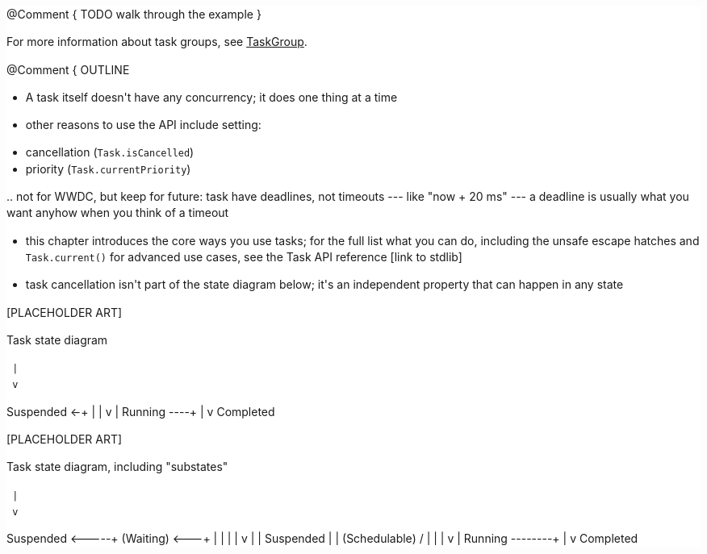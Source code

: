 
@Comment {
  TODO walk through the example
}

For more information about task groups,
see [TaskGroup](https://developer.apple.com/documentation/swift/taskgroup).

@Comment {
  OUTLINE
  
  - A task itself doesn't have any concurrency; it does one thing at a time
  
  - other reasons to use the API include setting:
  
  + cancellation (``Task.isCancelled``)
  + priority (``Task.currentPriority``)
  
  .. not for WWDC, but keep for future:
  task have deadlines, not timeouts --- like "now + 20 ms" ---
  a deadline is usually what you want anyhow when you think of a timeout
  
  - this chapter introduces the core ways you use tasks;
  for the full list what you can do,
  including the unsafe escape hatches
  and ``Task.current()`` for advanced use cases,
  see the Task API reference [link to stdlib]
  
  - task cancellation isn't part of the state diagram below;
  it's an independent property that can happen in any state
  
  [PLACEHOLDER ART]
  
  Task state diagram
  
     |
     v
  Suspended <-+
     |        |
     v        |
  Running ----+
     |
     v
  Completed
  
  [PLACEHOLDER ART]
  
  Task state diagram, including "substates"
  
     |
     v
  Suspended <-----+
  (Waiting) <---+ |
     |          | |
     v          | |
  Suspended     | |
  (Schedulable) / |
     |            |
     v            |
  Running --------+
     |
     v
  Completed
  